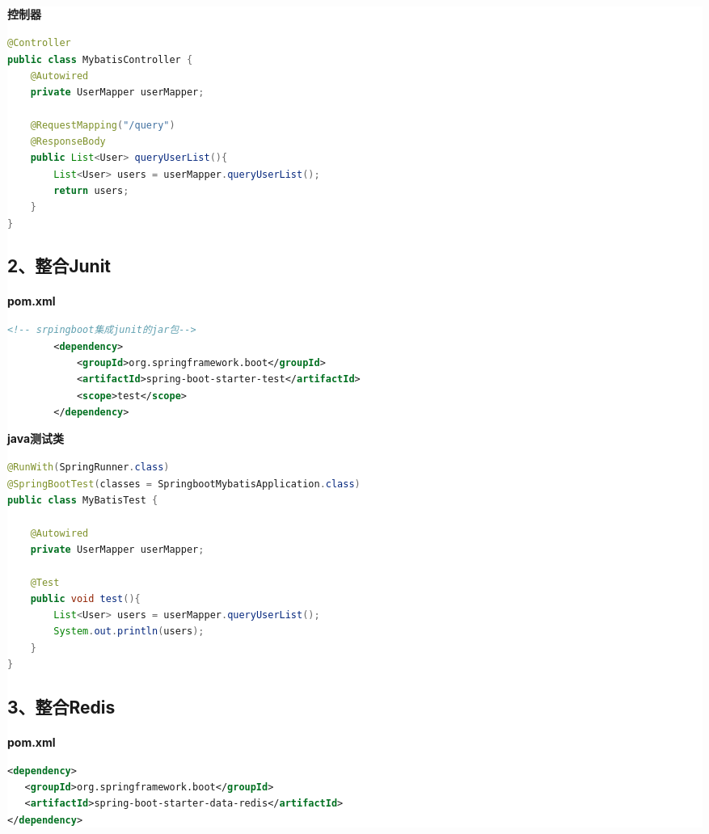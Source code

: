 **控制器**

```java
@Controller
public class MybatisController {
    @Autowired
    private UserMapper userMapper;

    @RequestMapping("/query")
    @ResponseBody
    public List<User> queryUserList(){
        List<User> users = userMapper.queryUserList();
        return users;
    }
}
```

## 2、整合Junit

**pom.xml**

```xml
<!-- srpingboot集成junit的jar包-->
        <dependency>
            <groupId>org.springframework.boot</groupId>
            <artifactId>spring-boot-starter-test</artifactId>
            <scope>test</scope>
        </dependency>
```

**java测试类**

```java
@RunWith(SpringRunner.class)
@SpringBootTest(classes = SpringbootMybatisApplication.class)
public class MyBatisTest {

    @Autowired
    private UserMapper userMapper;

    @Test
    public void test(){
        List<User> users = userMapper.queryUserList();
        System.out.println(users);
    }
}
```

## 3、整合Redis

**pom.xml**

```xml
<dependency>
   <groupId>org.springframework.boot</groupId>
   <artifactId>spring-boot-starter-data-redis</artifactId>
</dependency>
```
